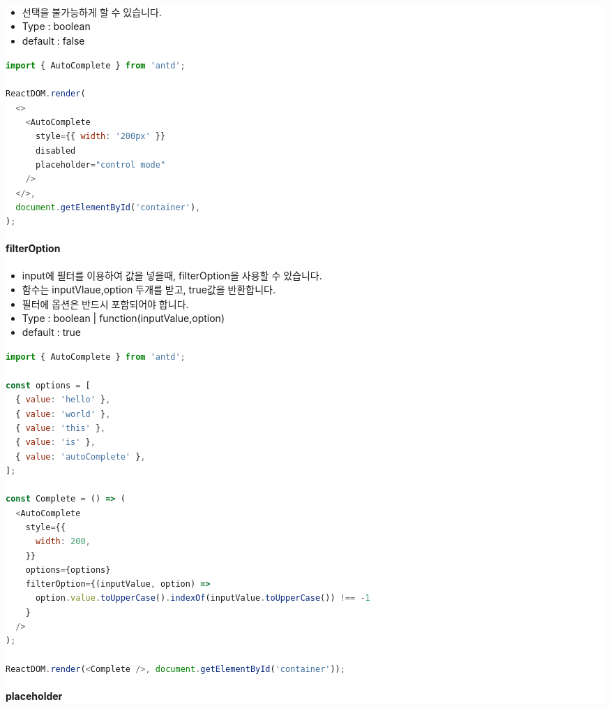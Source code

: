 - 선택을 불가능하게 할 수 있습니다.
- Type : boolean
- default : false

```js
import { AutoComplete } from 'antd';

ReactDOM.render(
  <>
    <AutoComplete
      style={{ width: '200px' }}
      disabled
      placeholder="control mode"
    />
  </>,
  document.getElementById('container'),
);
```

#### filterOption

- input에 필터를 이용하여 값을 넣을때, filterOption을 사용할 수 있습니다.
- 함수는 inputVlaue,option 두개를 받고, true값을 반환합니다.
- 필터에 옵션은 반드시 포함되어야 합니다.
- Type : boolean | function(inputValue,option)
- default : true

```js
import { AutoComplete } from 'antd';

const options = [
  { value: 'hello' },
  { value: 'world' },
  { value: 'this' },
  { value: 'is' },
  { value: 'autoComplete' },
];

const Complete = () => (
  <AutoComplete
    style={{
      width: 200,
    }}
    options={options}
    filterOption={(inputValue, option) =>
      option.value.toUpperCase().indexOf(inputValue.toUpperCase()) !== -1
    }
  />
);

ReactDOM.render(<Complete />, document.getElementById('container'));
```

#### placeholder
